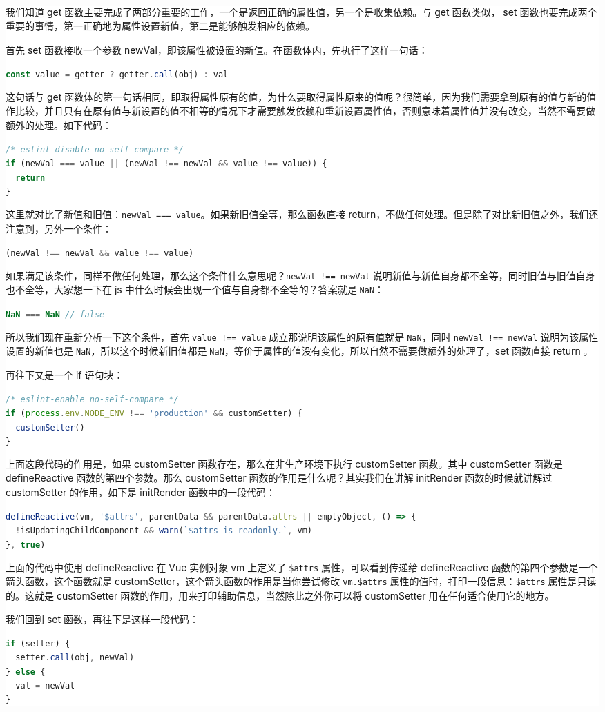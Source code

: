我们知道 get 函数主要完成了两部分重要的工作，一个是返回正确的属性值，另一个是收集依赖。与 get 函数类似， set 函数也要完成两个重要的事情，第一正确地为属性设置新值，第二是能够触发相应的依赖。

首先 set 函数接收一个参数 newVal，即该属性被设置的新值。在函数体内，先执行了这样一句话：

```js
const value = getter ? getter.call(obj) : val
```

这句话与 get 函数体的第一句话相同，即取得属性原有的值，为什么要取得属性原来的值呢？很简单，因为我们需要拿到原有的值与新的值作比较，并且只有在原有值与新设置的值不相等的情况下才需要触发依赖和重新设置属性值，否则意味着属性值并没有改变，当然不需要做额外的处理。如下代码：

```js
/* eslint-disable no-self-compare */
if (newVal === value || (newVal !== newVal && value !== value)) {
  return
}
```

这里就对比了新值和旧值：`newVal === value`。如果新旧值全等，那么函数直接 return，不做任何处理。但是除了对比新旧值之外，我们还注意到，另外一个条件：

```js
(newVal !== newVal && value !== value)
```

如果满足该条件，同样不做任何处理，那么这个条件什么意思呢？`newVal !== newVal` 说明新值与新值自身都不全等，同时旧值与旧值自身也不全等，大家想一下在 js 中什么时候会出现一个值与自身都不全等的？答案就是 `NaN`：

```js
NaN === NaN // false
```

所以我们现在重新分析一下这个条件，首先 `value !== value` 成立那说明该属性的原有值就是 `NaN`，同时 `newVal !== newVal` 说明为该属性设置的新值也是 `NaN`，所以这个时候新旧值都是 `NaN`，等价于属性的值没有变化，所以自然不需要做额外的处理了，set 函数直接 return 。

再往下又是一个 if 语句块：

```js
/* eslint-enable no-self-compare */
if (process.env.NODE_ENV !== 'production' && customSetter) {
  customSetter()
}
```

上面这段代码的作用是，如果 customSetter 函数存在，那么在非生产环境下执行 customSetter 函数。其中 customSetter 函数是 defineReactive 函数的第四个参数。那么 customSetter 函数的作用是什么呢？其实我们在讲解 initRender 函数的时候就讲解过 customSetter 的作用，如下是 initRender 函数中的一段代码：

```js
defineReactive(vm, '$attrs', parentData && parentData.attrs || emptyObject, () => {
  !isUpdatingChildComponent && warn(`$attrs is readonly.`, vm)
}, true)
```

上面的代码中使用 defineReactive 在 Vue 实例对象 vm 上定义了 `$attrs` 属性，可以看到传递给 defineReactive 函数的第四个参数是一个箭头函数，这个函数就是 customSetter，这个箭头函数的作用是当你尝试修改 `vm.$attrs` 属性的值时，打印一段信息：`$attrs` 属性是只读的。这就是 customSetter 函数的作用，用来打印辅助信息，当然除此之外你可以将 customSetter 用在任何适合使用它的地方。

我们回到 set 函数，再往下是这样一段代码：

```js
if (setter) {
  setter.call(obj, newVal)
} else {
  val = newVal
}
```
